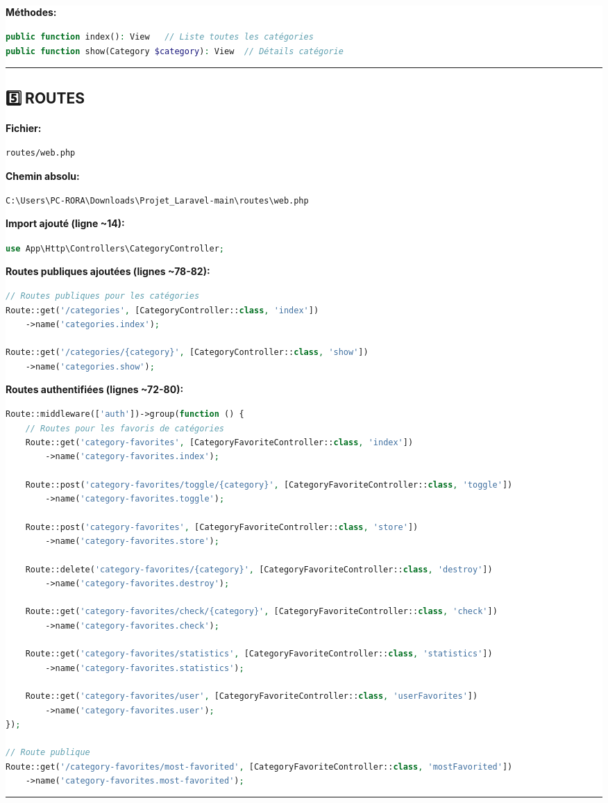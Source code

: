**Méthodes:**
```php
public function index(): View   // Liste toutes les catégories
public function show(Category $category): View  // Détails catégorie
```

---

## 5️⃣ ROUTES

**Fichier:**
```
routes/web.php
```

**Chemin absolu:**
```
C:\Users\PC-RORA\Downloads\Projet_Laravel-main\routes\web.php
```

**Import ajouté (ligne ~14):**
```php
use App\Http\Controllers\CategoryController;
```

**Routes publiques ajoutées (lignes ~78-82):**
```php
// Routes publiques pour les catégories
Route::get('/categories', [CategoryController::class, 'index'])
    ->name('categories.index');
    
Route::get('/categories/{category}', [CategoryController::class, 'show'])
    ->name('categories.show');
```

**Routes authentifiées (lignes ~72-80):**
```php
Route::middleware(['auth'])->group(function () {
    // Routes pour les favoris de catégories
    Route::get('category-favorites', [CategoryFavoriteController::class, 'index'])
        ->name('category-favorites.index');
        
    Route::post('category-favorites/toggle/{category}', [CategoryFavoriteController::class, 'toggle'])
        ->name('category-favorites.toggle');
        
    Route::post('category-favorites', [CategoryFavoriteController::class, 'store'])
        ->name('category-favorites.store');
        
    Route::delete('category-favorites/{category}', [CategoryFavoriteController::class, 'destroy'])
        ->name('category-favorites.destroy');
        
    Route::get('category-favorites/check/{category}', [CategoryFavoriteController::class, 'check'])
        ->name('category-favorites.check');
        
    Route::get('category-favorites/statistics', [CategoryFavoriteController::class, 'statistics'])
        ->name('category-favorites.statistics');
        
    Route::get('category-favorites/user', [CategoryFavoriteController::class, 'userFavorites'])
        ->name('category-favorites.user');
});

// Route publique
Route::get('/category-favorites/most-favorited', [CategoryFavoriteController::class, 'mostFavorited'])
    ->name('category-favorites.most-favorited');
```

---